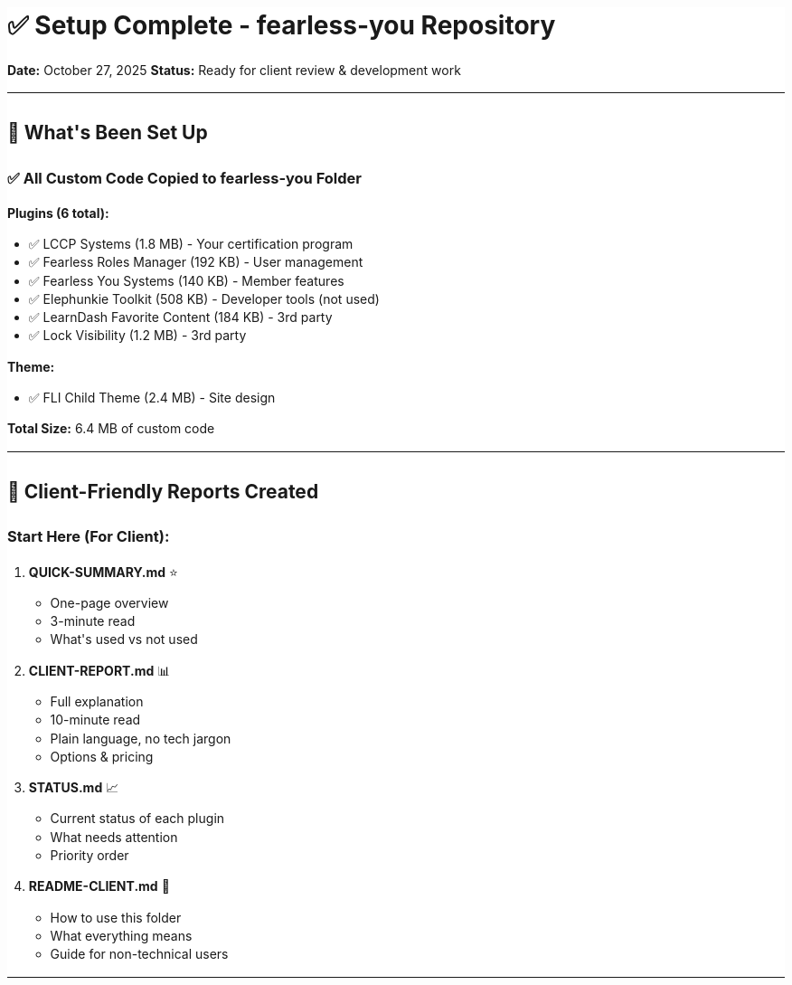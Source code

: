 # ✅ Setup Complete - fearless-you Repository

**Date:** October 27, 2025
**Status:** Ready for client review & development work

---

## 📁 What's Been Set Up

### ✅ All Custom Code Copied to fearless-you Folder

**Plugins (6 total):**
- ✅ LCCP Systems (1.8 MB) - Your certification program
- ✅ Fearless Roles Manager (192 KB) - User management
- ✅ Fearless You Systems (140 KB) - Member features
- ✅ Elephunkie Toolkit (508 KB) - Developer tools (not used)
- ✅ LearnDash Favorite Content (184 KB) - 3rd party
- ✅ Lock Visibility (1.2 MB) - 3rd party

**Theme:**
- ✅ FLI Child Theme (2.4 MB) - Site design

**Total Size:** 6.4 MB of custom code

---

## 📄 Client-Friendly Reports Created

### Start Here (For Client):

1. **QUICK-SUMMARY.md** ⭐
   - One-page overview
   - 3-minute read
   - What's used vs not used

2. **CLIENT-REPORT.md** 📊
   - Full explanation
   - 10-minute read
   - Plain language, no tech jargon
   - Options & pricing

3. **STATUS.md** 📈
   - Current status of each plugin
   - What needs attention
   - Priority order

4. **README-CLIENT.md** 📖
   - How to use this folder
   - What everything means
   - Guide for non-technical users

---
